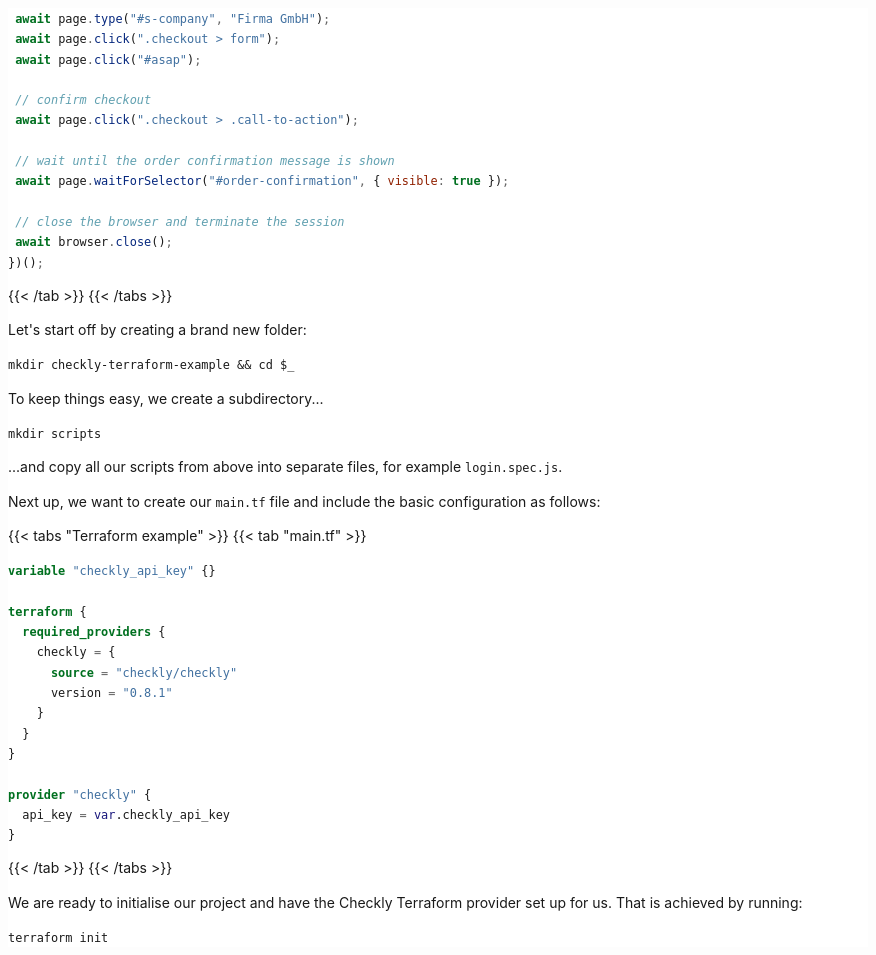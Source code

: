  ```js
  await page.type("#s-company", "Firma GmbH");
  await page.click(".checkout > form");
  await page.click("#asap");

  // confirm checkout
  await page.click(".checkout > .call-to-action");

  // wait until the order confirmation message is shown
  await page.waitForSelector("#order-confirmation", { visible: true });

  // close the browser and terminate the session
  await browser.close();
})();
 ```
{{< /tab >}}
{{< /tabs >}}

Let's start off by creating a brand new folder:

`mkdir checkly-terraform-example && cd $_`

To keep things easy, we create a subdirectory...

`mkdir scripts`

...and copy all our scripts from above into separate files, for example `login.spec.js`.

Next up, we want to create our `main.tf` file and include the basic configuration as follows:

{{< tabs "Terraform example" >}}
{{< tab "main.tf" >}}
```terraform
variable "checkly_api_key" {}

terraform {
  required_providers {
    checkly = {
      source = "checkly/checkly"
      version = "0.8.1"
    }
  }
}

provider "checkly" {
  api_key = var.checkly_api_key
}
```
{{< /tab >}}
{{< /tabs >}}

We are ready to initialise our project and have the Checkly Terraform provider set up for us. That is achieved by running:

`terraform init`

